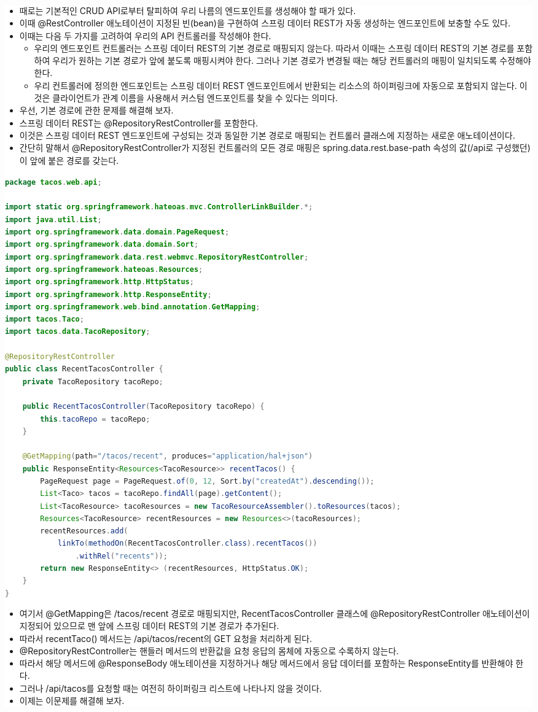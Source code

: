 - 때로는 기본적인 CRUD API로부터 탈피하여 우리 나름의 엔드포인트를 생성해야 할 때가 있다.
- 이때 @RestController 애노테이션이 지정된 빈(bean)을 구현하여 스프링 데이터 REST가 자동 생성하는 엔드포인트에 보충할 수도 있다.
- 이때는 다음 두 가지를 고려하여 우리의 API 컨트롤러를 작성해야 한다.
    - 우리의 엔드포인트 컨트롤러는 스프링 데이터 REST의 기본 경로로 매핑되지 않는다. 따라서 이때는 스프링 데이터 REST의 기본 경로를 포함하여 우리가 원하는 기본 경로가 앞에 붙도록 매핑시켜야 한다. 그러나 기본 경로가 변경될 때는 해당 컨트롤러의 매핑이 일치되도록 수정해야 한다.
    - 우리 컨트롤러에 정의한 엔드포인트는 스프링 데이터 REST 엔드포인트에서 반환되는 리소스의 하이퍼링크에 자동으로 포함되지 않는다. 이것은 클라이언트가 관계 이름을 사용해서 커스텀 엔드포인트를 찾을 수 있다는 의미다.
- 우선, 기본 경로에 관한 문제를 해결해 보자.
- 스프링 데이터 REST는 @RepositoryRestController를  포함한다.
- 이것은 스프링 데이터 REST 엔드포인트에 구성되는 것과 동일한 기본 경로로 매핑되는 컨트롤러 클래스에 지정하는 새로운 애노테이션이다.
- 간단히 말해서 @RepositoryRestController가 지정된 컨트롤러의 모든 경로 매핑은 spring.data.rest.base-path 속성의 값(/api로 구성했던)이 앞에 붙은 경로를 갖는다.

```java
package tacos.web.api;

import static org.springframework.hateoas.mvc.ControllerLinkBuilder.*;
import java.util.List;
import org.springframework.data.domain.PageRequest;
import org.springframework.data.domain.Sort;
import org.springframework.data.rest.webmvc.RepositoryRestController;
import org.springframework.hateoas.Resources;
import org.springframework.http.HttpStatus;
import org.springframework.http.ResponseEntity;
import org.springframework.web.bind.annotation.GetMapping;
import tacos.Taco;
import tacos.data.TacoRepository;

@RepositoryRestController
public class RecentTacosController {
	private TacoRepository tacoRepo;

	public RecentTacosController(TacoRepository tacoRepo) {
		this.tacoRepo = tacoRepo;
	}

	@GetMapping(path="/tacos/recent", produces="application/hal+json")
	public ResponseEntity<Resources<TacoResource>> recentTacos() {
		PageRequest page = PageRequest.of(0, 12, Sort.by("createdAt").descending());
		List<Taco> tacos = tacoRepo.findAll(page).getContent();
		List<TacoResource> tacoResources = new TacoResourceAssembler().toResources(tacos);
		Resources<TacoResource> recentResources = new Resources<>(tacoResources);
		recentResources.add(
			linkTo(methodOn(RecentTacosController.class).recentTacos())
				.withRel("recents"));
		return new ResponseEntity<> (recentResources, HttpStatus.OK);
	}
}
```

- 여기서 @GetMapping은 /tacos/recent 경로로 매핑되지만, RecentTacosController 클래스에 @RepositoryRestController 애노테이션이 지정되어 있으므로 맨 앞에 스프링 데이터 REST의 기본 경로가 추가된다.
- 따라서 recentTaco() 메서드는 /api/tacos/recent의 GET 요청을 처리하게 된다.
- @RepositoryRestController는 핸들러 메서드의 반환값을 요청 응답의 몸체에 자동으로 수록하지 않는다.
- 따라서 해당 메서드에 @ResponseBody 애노테이션을 지정하거나 해당 메서드에서 응답 데이터를 포함하는 ResponseEntity를 반환해야 한다.
- 그러나 /api/tacos를 요청할 때는 여전히 하이퍼링크 리스트에 나타나지 않을 것이다.
- 이제는 이문제를 해결해 보자.
